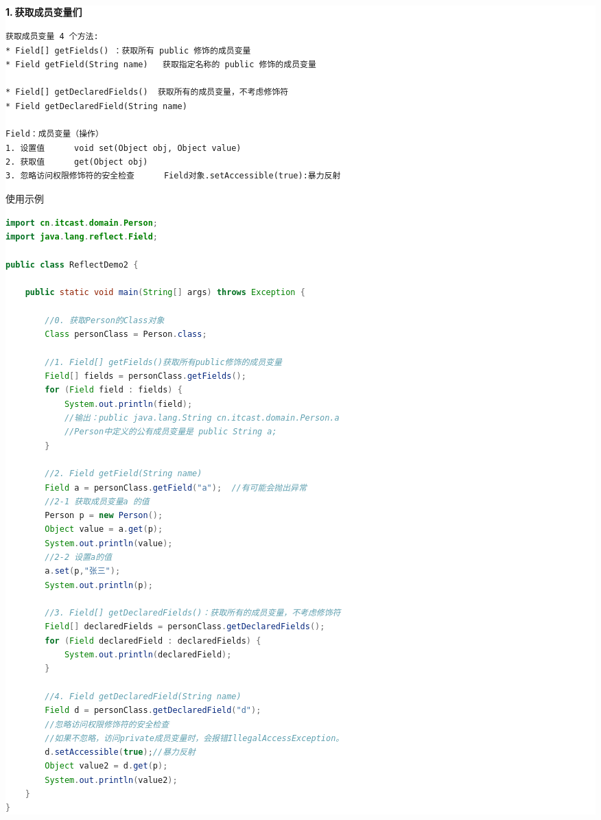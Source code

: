 **1. 获取成员变量们**

~~~
获取成员变量 4 个方法:
* Field[] getFields() ：获取所有 public 修饰的成员变量
* Field getField(String name)   获取指定名称的 public 修饰的成员变量
	
* Field[] getDeclaredFields()  获取所有的成员变量，不考虑修饰符
* Field getDeclaredField(String name)  

Field：成员变量（操作）
1. 设置值      void set(Object obj, Object value)  
2. 获取值      get(Object obj) 	
3. 忽略访问权限修饰符的安全检查      Field对象.setAccessible(true):暴力反射
~~~

使用示例
~~~java
import cn.itcast.domain.Person;
import java.lang.reflect.Field;

public class ReflectDemo2 {

    public static void main(String[] args) throws Exception {

        //0. 获取Person的Class对象
        Class personClass = Person.class;
        
        //1. Field[] getFields()获取所有public修饰的成员变量
        Field[] fields = personClass.getFields();
        for (Field field : fields) {
            System.out.println(field);  
            //输出：public java.lang.String cn.itcast.domain.Person.a
            //Person中定义的公有成员变量是 public String a;
        }
		
        //2. Field getField(String name)
        Field a = personClass.getField("a");  //有可能会抛出异常
        //2-1 获取成员变量a 的值
        Person p = new Person();
        Object value = a.get(p);
        System.out.println(value);
        //2-2 设置a的值
        a.set(p,"张三");
        System.out.println(p);

        //3. Field[] getDeclaredFields()：获取所有的成员变量，不考虑修饰符
        Field[] declaredFields = personClass.getDeclaredFields();
        for (Field declaredField : declaredFields) {
            System.out.println(declaredField);
        }
		
        //4. Field getDeclaredField(String name)
        Field d = personClass.getDeclaredField("d");
        //忽略访问权限修饰符的安全检查
        //如果不忽略，访问private成员变量时，会报错IllegalAccessException。
        d.setAccessible(true);//暴力反射
        Object value2 = d.get(p);
        System.out.println(value2);
    }
}
~~~
